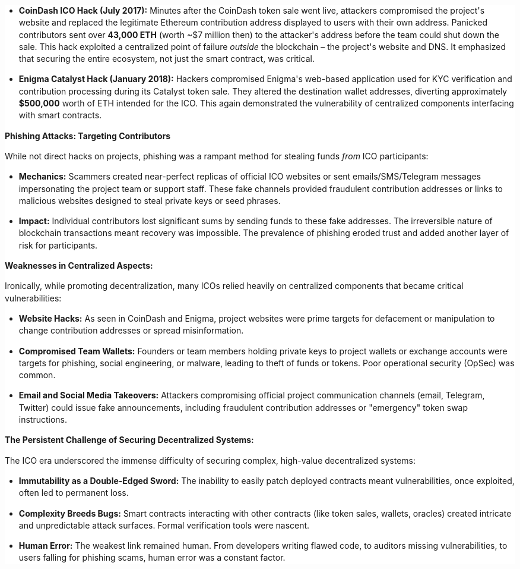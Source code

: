 *   **CoinDash ICO Hack (July 2017):** Minutes after the CoinDash token sale went live, attackers compromised the project's website and replaced the legitimate Ethereum contribution address displayed to users with their own address. Panicked contributors sent over **43,000 ETH** (worth ~$7 million then) to the attacker's address before the team could shut down the sale. This hack exploited a centralized point of failure *outside* the blockchain – the project's website and DNS. It emphasized that securing the entire ecosystem, not just the smart contract, was critical.

*   **Enigma Catalyst Hack (January 2018):** Hackers compromised Enigma's web-based application used for KYC verification and contribution processing during its Catalyst token sale. They altered the destination wallet addresses, diverting approximately **$500,000** worth of ETH intended for the ICO. This again demonstrated the vulnerability of centralized components interfacing with smart contracts.

**Phishing Attacks: Targeting Contributors**

While not direct hacks on projects, phishing was a rampant method for stealing funds *from* ICO participants:

*   **Mechanics:** Scammers created near-perfect replicas of official ICO websites or sent emails/SMS/Telegram messages impersonating the project team or support staff. These fake channels provided fraudulent contribution addresses or links to malicious websites designed to steal private keys or seed phrases.

*   **Impact:** Individual contributors lost significant sums by sending funds to these fake addresses. The irreversible nature of blockchain transactions meant recovery was impossible. The prevalence of phishing eroded trust and added another layer of risk for participants.

**Weaknesses in Centralized Aspects:**

Ironically, while promoting decentralization, many ICOs relied heavily on centralized components that became critical vulnerabilities:

*   **Website Hacks:** As seen in CoinDash and Enigma, project websites were prime targets for defacement or manipulation to change contribution addresses or spread misinformation.

*   **Compromised Team Wallets:** Founders or team members holding private keys to project wallets or exchange accounts were targets for phishing, social engineering, or malware, leading to theft of funds or tokens. Poor operational security (OpSec) was common.

*   **Email and Social Media Takeovers:** Attackers compromising official project communication channels (email, Telegram, Twitter) could issue fake announcements, including fraudulent contribution addresses or "emergency" token swap instructions.

**The Persistent Challenge of Securing Decentralized Systems:**

The ICO era underscored the immense difficulty of securing complex, high-value decentralized systems:

*   **Immutability as a Double-Edged Sword:** The inability to easily patch deployed contracts meant vulnerabilities, once exploited, often led to permanent loss.

*   **Complexity Breeds Bugs:** Smart contracts interacting with other contracts (like token sales, wallets, oracles) created intricate and unpredictable attack surfaces. Formal verification tools were nascent.

*   **Human Error:** The weakest link remained human. From developers writing flawed code, to auditors missing vulnerabilities, to users falling for phishing scams, human error was a constant factor.
